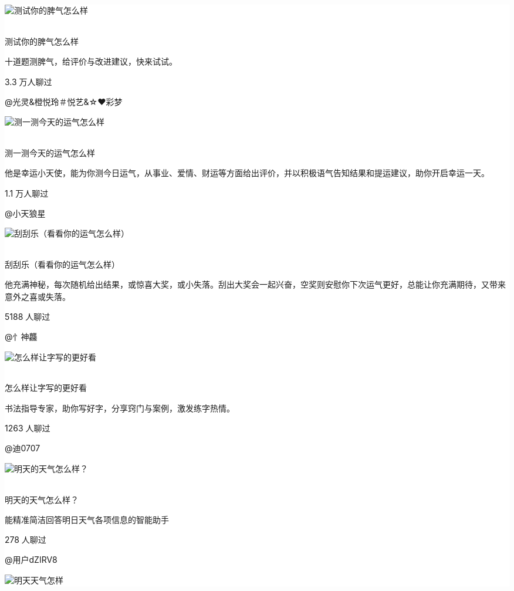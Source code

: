 ![测试你的脾气怎么样](https://p3-flow-imagex-sign.byteimg.com/ocean-cloud-tos/FileBizType.BIZ_BOT_ICON/1165931953526916_1738412078544799692.png~tplv-a9rns2rl98-icon-tiny-v2.png?rk3s=a16ed425&x-expires=1745082755&x-signature=1QN8zlYyPbDxeuurtr80miIxg6E%3D)

###### 

测试你的脾气怎么样

十道题测脾气，给评价与改进建议，快来试试。

3.3 万人聊过

@光灵&橙悦玲＃悦艺&☆♥彩梦

![测一测今天的运气怎么样](https://p3-flow-imagex-sign.byteimg.com/ocean-cloud-tos/FileBizType.BIZ_BOT_ICON/2349037806683816_1736237764524984652.png~tplv-a9rns2rl98-icon-tiny-v2.png?rk3s=a16ed425&x-expires=1745082755&x-signature=5V9QgUcXjyv1RUGOGVbgDdnFKiY%3D)

###### 

测一测今天的运气怎么样

他是幸运小天使，能为你测今日运气，从事业、爱情、财运等方面给出评价，并以积极语气告知结果和提运建议，助你开启幸运一天。

1.1 万人聊过

@小天狼星

![刮刮乐（看看你的运气怎么样）](https://p3-flow-imagex-sign.byteimg.com/ocean-cloud-tos/FileBizType.BIZ_BOT_BG_IMAGE/3903715672613891_1739877713045845442.jpeg~tplv-a9rns2rl98-icon-tiny-v2.jpeg?rk3s=a16ed425&x-expires=1745082755&x-signature=rxEW1bXQAQ0vQUtUni%2BhwQzSgzA%3D)

###### 

刮刮乐（看看你的运气怎么样）

他充满神秘，每次随机给出结果，或惊喜大奖，或小失落。刮出大奖会一起兴奋，空奖则安慰你下次运气更好，总能让你充满期待，又带来意外之喜或失落。

5188 人聊过

@忄神龘

![怎么样让字写的更好看](https://p3-flow-imagex-sign.byteimg.com/ocean-cloud-tos/FileBizType.BIZ_BOT_REF_BG_IMAGE_ORIGIN/2751411669440180_1739000905952631150.jpg~tplv-a9rns2rl98-icon-tiny-v2.jpeg?rk3s=a16ed425&x-expires=1745082755&x-signature=WavyueU8JN7QJkHreMN9nRIq9oI%3D)

###### 

怎么样让字写的更好看

书法指导专家，助你写好字，分享窍门与案例，激发练字热情。

1263 人聊过

@迪0707

![明天的天气怎么样？](https://p3-flow-imagex-sign.byteimg.com/ocean-cloud-tos/FileBizType.BIZ_BOT_ICON/240161503586409_1708086872757084487.png~tplv-a9rns2rl98-icon-tiny-v2.png?rk3s=a16ed425&x-expires=1745082755&x-signature=WfiQoPeTblQP2DXk%2Fk7%2BIYuOaKs%3D)

###### 

明天的天气怎么样？

能精准简洁回答明日天气各项信息的智能助手

278 人聊过

@用户dZIRV8

![明天天气怎样](https://p3-flow-imagex-sign.byteimg.com/ocean-cloud-tos/FileBizType.BIZ_BOT_ICON/2861381791257081_1710410052502256954.png~tplv-a9rns2rl98-icon-tiny-v2.png?rk3s=a16ed425&x-expires=1745082755&x-signature=UIwbII%2BfXo%2B%2F%2BFW7Ho9M%2BTwQXH8%3D)
